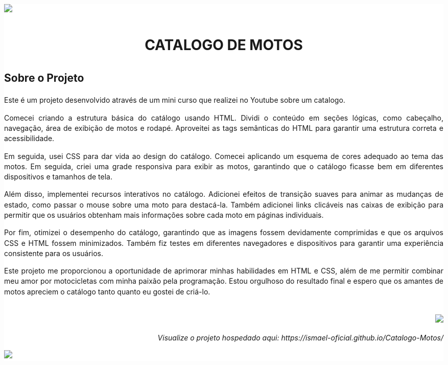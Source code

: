 <img width=100% src="https://capsule-render.vercel.app/api?type=waving&color=BD202E&height=120&section=header"/>

<div align="center">
  <h1>CATALOGO DE MOTOS </h1>
</div>

<div align="start">
  <h2> Sobre o Projeto </h2>
</div>

<div align="justify">
  <p>Este é um projeto desenvolvido através de um mini curso que realizei no Youtube sobre um catalogo.</p>
  
  <p>Comecei criando a estrutura básica do catálogo usando HTML. Dividi o conteúdo em seções lógicas, como cabeçalho, navegação, área de exibição de motos e rodapé. Aproveitei as tags semânticas do HTML para garantir uma estrutura correta e acessibilidade.</p>
  <p>Em seguida, usei CSS para dar vida ao design do catálogo. Comecei aplicando um esquema de cores adequado ao tema das motos. Em seguida, criei uma grade responsiva para exibir as motos, garantindo que o catálogo ficasse bem em diferentes dispositivos e tamanhos de tela.</p>
  
  <p>Além disso, implementei recursos interativos no catálogo. Adicionei efeitos de transição suaves para animar as mudanças de estado, como passar o mouse sobre uma moto para destacá-la. Também adicionei links clicáveis nas caixas de exibição para permitir que os usuários obtenham mais informações sobre cada moto em páginas individuais.</p>
  
  <p>Por fim, otimizei o desempenho do catálogo, garantindo que as imagens fossem devidamente comprimidas e que os arquivos CSS e HTML fossem minimizados. Também fiz testes em diferentes navegadores e dispositivos para garantir uma experiência consistente para os usuários.</p>
  
  <p>Este projeto me proporcionou a oportunidade de aprimorar minhas habilidades em HTML e CSS, além de me permitir combinar meu amor por motocicletas com minha paixão pela programação. Estou orgulhoso do resultado final e espero que os amantes de motos apreciem o catálogo tanto quanto eu gostei de criá-lo.
  </p>
</div>

<br>

<div align="end">
<img src="https://github.com/Ismael-Oficial/Catalogo-Motos/assets/125465461/8ef44fac-7992-4691-99fd-6e8b365c979d">
<p><i> Visualize o projeto hospedado aqui: https://ismael-oficial.github.io/Catalogo-Motos/ </i></p> 
</div>

<img width=100% src="https://capsule-render.vercel.app/api?type=waving&color=BD202E&height=120&section=footer"/>
